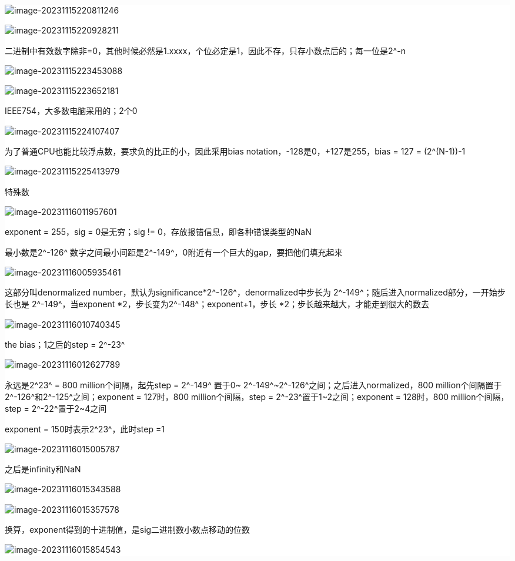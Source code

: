 ![image-20231115220811246](https://cdn.jsdelivr.net/gh/yuhengtu/typora_images@master/img/202311152208350.png)

![image-20231115220928211](https://cdn.jsdelivr.net/gh/yuhengtu/typora_images@master/img/202311152209250.png)

二进制中有效数字除非=0，其他时候必然是1.xxxx，个位必定是1，因此不存，只存小数点后的；每一位是2^-n

![image-20231115223453088](https://cdn.jsdelivr.net/gh/yuhengtu/typora_images@master/img/202311152234185.png)

![image-20231115223652181](https://cdn.jsdelivr.net/gh/yuhengtu/typora_images@master/img/202311152236232.png)

IEEE754，大多数电脑采用的；2个0

![image-20231115224107407](https://cdn.jsdelivr.net/gh/yuhengtu/typora_images@master/img/202311161622648.png)

为了普通CPU也能比较浮点数，要求负的比正的小，因此采用bias notation，-128是0，+127是255，bias = 127 = (2^(N-1))-1

![image-20231115225413979](https://cdn.jsdelivr.net/gh/yuhengtu/typora_images@master/img/202311152254039.png)

特殊数

![image-20231116011957601](https://cdn.jsdelivr.net/gh/yuhengtu/typora_images@master/img/202311161622342.png)

exponent = 255，sig = 0是无穷；sig != 0，存放报错信息，即各种错误类型的NaN

最小数是2^-126^ 数字之间最小间距是2^-149^，0附近有一个巨大的gap，要把他们填充起来

![image-20231116005935461](https://cdn.jsdelivr.net/gh/yuhengtu/typora_images@master/img/202311161622594.png)

这部分叫denormalized number，默认为significance*2^-126^，denormalized中步长为 2^-149^；随后进入normalized部分，一开始步长也是 2^-149^，当exponent *2，步长变为2^-148^；exponent+1，步长 *2；步长越来越大，才能走到很大的数去

![image-20231116010740345](https://cdn.jsdelivr.net/gh/yuhengtu/typora_images@master/img/202311160107406.png)

the bias；1之后的step = 2^-23^

![image-20231116012627789](https://cdn.jsdelivr.net/gh/yuhengtu/typora_images@master/img/202311161622330.png)

永远是2^23^ = 800 million个间隔，起先step = 2^-149^ 置于0~ 2^-149^~2^-126^之间；之后进入normalized，800 million个间隔置于2^-126^和2^-125^之间；exponent = 127时，800 million个间隔，step = 2^-23^置于1~2之间；exponent = 128时，800 million个间隔，step = 2^-22^置于2~4之间

exponent = 150时表示2^23^，此时step =1

![image-20231116015005787](https://cdn.jsdelivr.net/gh/yuhengtu/typora_images@master/img/202311161622557.png)

之后是infinity和NaN

![image-20231116015343588](https://cdn.jsdelivr.net/gh/yuhengtu/typora_images@master/img/202311161622805.png)

![image-20231116015357578](https://cdn.jsdelivr.net/gh/yuhengtu/typora_images@master/img/202311161622062.png)

换算，exponent得到的十进制值，是sig二进制数小数点移动的位数

![image-20231116015854543](https://cdn.jsdelivr.net/gh/yuhengtu/typora_images@master/img/202311160158616.png)
